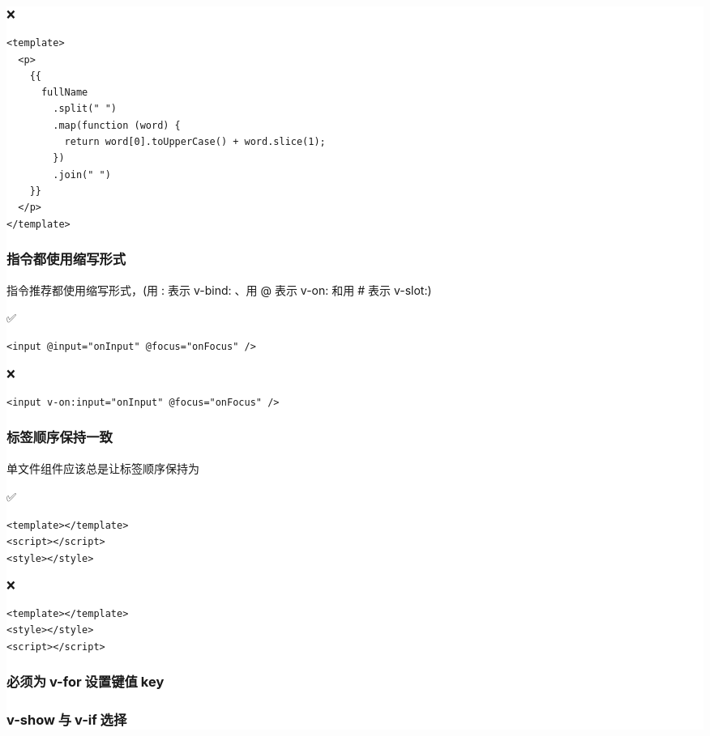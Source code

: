 ❌

```vue
<template>
  <p>
    {{
      fullName
        .split(" ")
        .map(function (word) {
          return word[0].toUpperCase() + word.slice(1);
        })
        .join(" ")
    }}
  </p>
</template>
```

### 指令都使用缩写形式

指令推荐都使用缩写形式，(用 : 表示 v-bind: 、用 @ 表示 v-on: 和用 # 表示 v-slot:)

✅

```vue
<input @input="onInput" @focus="onFocus" />
```

❌

```vue
<input v-on:input="onInput" @focus="onFocus" />
```

### 标签顺序保持一致

单文件组件应该总是让标签顺序保持为

✅

```vue
<template></template>
<script></script>
<style></style>
```

❌

```vue
<template></template>
<style></style>
<script></script>
```

### 必须为 v-for 设置键值 key

### v-show 与 v-if 选择
